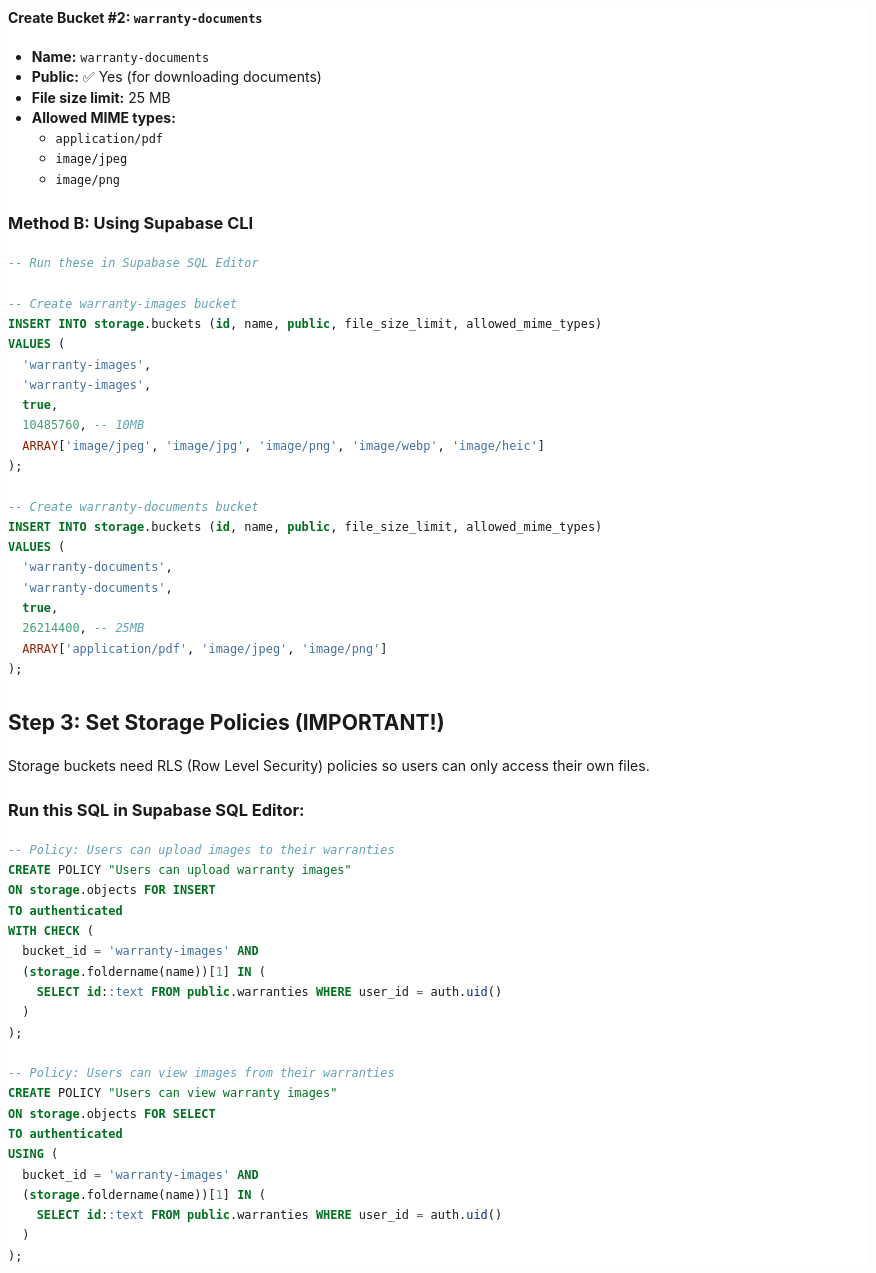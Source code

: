 #### Create Bucket #2: `warranty-documents`
- **Name:** `warranty-documents`
- **Public:** ✅ Yes (for downloading documents)
- **File size limit:** 25 MB
- **Allowed MIME types:**
  - `application/pdf`
  - `image/jpeg`
  - `image/png`

### Method B: Using Supabase CLI

```sql
-- Run these in Supabase SQL Editor

-- Create warranty-images bucket
INSERT INTO storage.buckets (id, name, public, file_size_limit, allowed_mime_types)
VALUES (
  'warranty-images',
  'warranty-images',
  true,
  10485760, -- 10MB
  ARRAY['image/jpeg', 'image/jpg', 'image/png', 'image/webp', 'image/heic']
);

-- Create warranty-documents bucket
INSERT INTO storage.buckets (id, name, public, file_size_limit, allowed_mime_types)
VALUES (
  'warranty-documents',
  'warranty-documents',
  true,
  26214400, -- 25MB
  ARRAY['application/pdf', 'image/jpeg', 'image/png']
);
```

## Step 3: Set Storage Policies (IMPORTANT!)

Storage buckets need RLS (Row Level Security) policies so users can only access their own files.

### Run this SQL in Supabase SQL Editor:

```sql
-- Policy: Users can upload images to their warranties
CREATE POLICY "Users can upload warranty images"
ON storage.objects FOR INSERT
TO authenticated
WITH CHECK (
  bucket_id = 'warranty-images' AND
  (storage.foldername(name))[1] IN (
    SELECT id::text FROM public.warranties WHERE user_id = auth.uid()
  )
);

-- Policy: Users can view images from their warranties
CREATE POLICY "Users can view warranty images"
ON storage.objects FOR SELECT
TO authenticated
USING (
  bucket_id = 'warranty-images' AND
  (storage.foldername(name))[1] IN (
    SELECT id::text FROM public.warranties WHERE user_id = auth.uid()
  )
);

```
